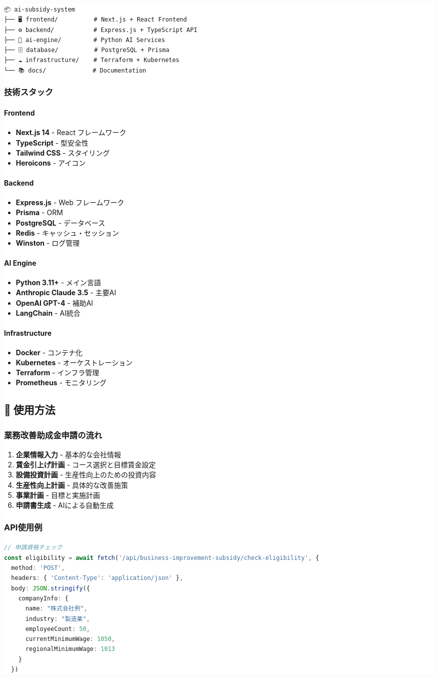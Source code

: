 ```
📦 ai-subsidy-system
├── 🖥️ frontend/          # Next.js + React Frontend
├── ⚙️ backend/           # Express.js + TypeScript API
├── 🤖 ai-engine/         # Python AI Services
├── 🗄️ database/          # PostgreSQL + Prisma
├── ☁️ infrastructure/    # Terraform + Kubernetes
└── 📚 docs/             # Documentation
```

### 技術スタック

#### Frontend
- **Next.js 14** - React フレームワーク
- **TypeScript** - 型安全性
- **Tailwind CSS** - スタイリング
- **Heroicons** - アイコン

#### Backend
- **Express.js** - Web フレームワーク
- **Prisma** - ORM
- **PostgreSQL** - データベース
- **Redis** - キャッシュ・セッション
- **Winston** - ログ管理

#### AI Engine
- **Python 3.11+** - メイン言語
- **Anthropic Claude 3.5** - 主要AI
- **OpenAI GPT-4** - 補助AI
- **LangChain** - AI統合

#### Infrastructure
- **Docker** - コンテナ化
- **Kubernetes** - オーケストレーション
- **Terraform** - インフラ管理
- **Prometheus** - モニタリング

## 📖 使用方法

### 業務改善助成金申請の流れ

1. **企業情報入力** - 基本的な会社情報
2. **賃金引上げ計画** - コース選択と目標賃金設定
3. **設備投資計画** - 生産性向上のための投資内容
4. **生産性向上計画** - 具体的な改善施策
5. **事業計画** - 目標と実施計画
6. **申請書生成** - AIによる自動生成

### API使用例

```typescript
// 申請資格チェック
const eligibility = await fetch('/api/business-improvement-subsidy/check-eligibility', {
  method: 'POST',
  headers: { 'Content-Type': 'application/json' },
  body: JSON.stringify({
    companyInfo: {
      name: "株式会社例",
      industry: "製造業", 
      employeeCount: 50,
      currentMinimumWage: 1050,
      regionalMinimumWage: 1013
    }
  })
```